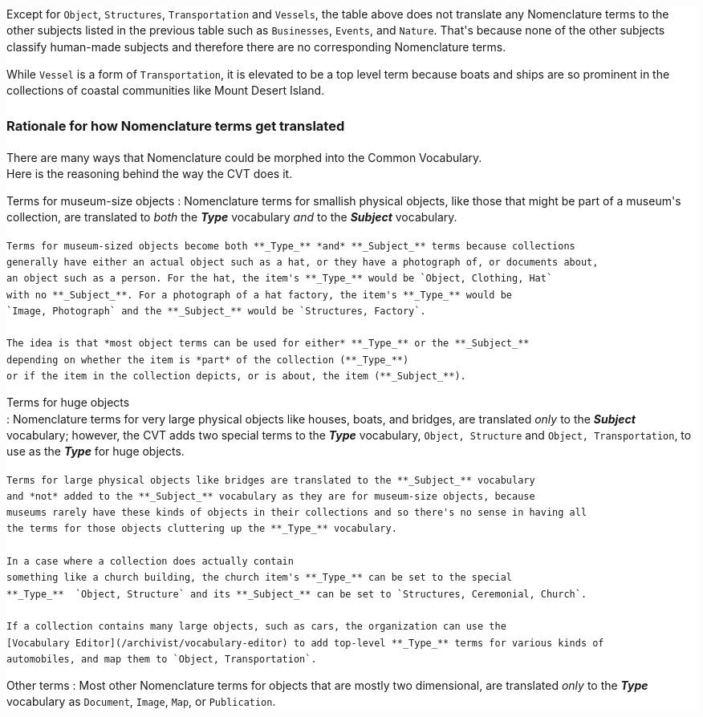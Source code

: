 Except for `Object`, `Structures`, `Transportation` and `Vessels`, the table above does not
translate any Nomenclature terms to the other subjects listed in the previous table such
as `Businesses`, `Events`, and `Nature`. That's because none of the other subjects classify
human-made subjects and therefore there are no corresponding Nomenclature terms.

While `Vessel` is a form of `Transportation`, it is elevated to be a top level term
because boats and ships are so prominent in the collections of coastal communities like Mount Desert Island.
### Rationale for how Nomenclature terms get translated

There are many ways that Nomenclature could be morphed into the Common Vocabulary.  
Here is the reasoning behind the way the CVT does it.

Terms for museum-size objects
:   Nomenclature terms for smallish physical objects, like those that might be part of a museum's
    collection, are translated to *both* the **_Type_** vocabulary *and* to the **_Subject_** vocabulary.
    
    Terms for museum-sized objects become both **_Type_** *and* **_Subject_** terms because collections
    generally have either an actual object such as a hat, or they have a photograph of, or documents about,
    an object such as a person. For the hat, the item's **_Type_** would be `Object, Clothing, Hat`
    with no **_Subject_**. For a photograph of a hat factory, the item's **_Type_** would be
    `Image, Photograph` and the **_Subject_** would be `Structures, Factory`.
    
    The idea is that *most object terms can be used for either* **_Type_** or the **_Subject_**
    depending on whether the item is *part* of the collection (**_Type_**)
    or if the item in the collection depicts, or is about, the item (**_Subject_**).

Terms for huge objects    
:   Nomenclature terms for very large physical objects like houses, boats, and bridges,
    are translated *only* to the **_Subject_** vocabulary; however, the CVT adds two special
    terms to the **_Type_** vocabulary, `Object, Structure` and `Object, Transportation`,
    to use as the **_Type_** for huge objects.

    Terms for large physical objects like bridges are translated to the **_Subject_** vocabulary
    and *not* added to the **_Subject_** vocabulary as they are for museum-size objects, because
    museums rarely have these kinds of objects in their collections and so there's no sense in having all
    the terms for those objects cluttering up the **_Type_** vocabulary.
    
    In a case where a collection does actually contain
    something like a church building, the church item's **_Type_** can be set to the special
    **_Type_**  `Object, Structure` and its **_Subject_** can be set to `Structures, Ceremonial, Church`.

    If a collection contains many large objects, such as cars, the organization can use the  
    [Vocabulary Editor](/archivist/vocabulary-editor) to add top-level **_Type_** terms for various kinds of
    automobiles, and map them to `Object, Transportation`.

Other terms
:   Most other Nomenclature terms for objects that are mostly two dimensional, are translated *only* to the
    **_Type_** vocabulary as `Document`, `Image`, `Map`, or `Publication`.

